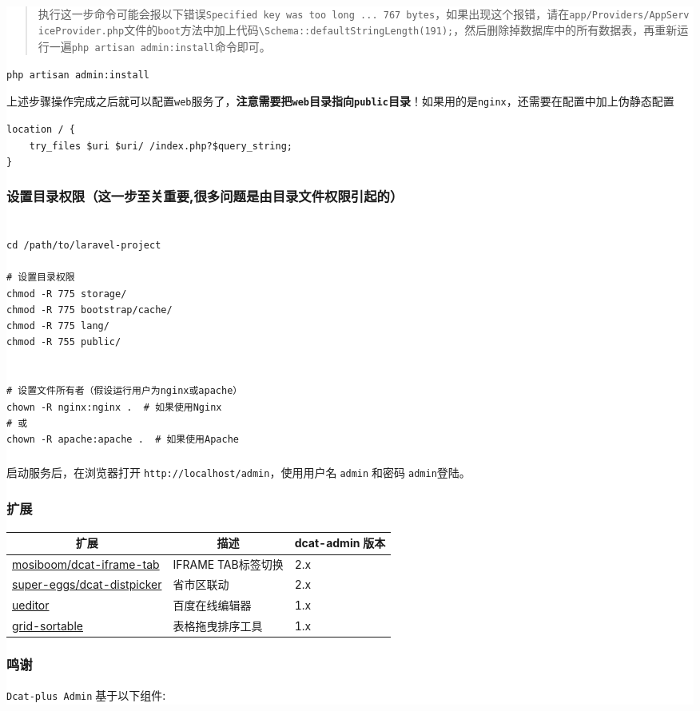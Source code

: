 > 执行这一步命令可能会报以下错误`Specified key was too long ... 767 bytes`，如果出现这个报错，请在`app/Providers/AppServiceProvider.php`文件的`boot`方法中加上代码`\Schema::defaultStringLength(191);`，然后删除掉数据库中的所有数据表，再重新运行一遍`php artisan admin:install`命令即可。

```
php artisan admin:install
```

上述步骤操作完成之后就可以配置`web`服务了，**注意需要把`web`目录指向`public`目录**！如果用的是`nginx`，还需要在配置中加上伪静态配置
```dotenv
location / {
	try_files $uri $uri/ /index.php?$query_string;
}
```
### 设置目录权限（这一步至关重要,很多问题是由目录文件权限引起的）

```dotenv

cd /path/to/laravel-project

# 设置目录权限
chmod -R 775 storage/
chmod -R 775 bootstrap/cache/
chmod -R 775 lang/
chmod -R 755 public/


# 设置文件所有者（假设运行用户为nginx或apache）
chown -R nginx:nginx .  # 如果使用Nginx
# 或
chown -R apache:apache .  # 如果使用Apache
```

### 
启动服务后，在浏览器打开 `http://localhost/admin`，使用用户名 `admin` 和密码 `admin`登陆。



<a name="extensions"></a>
### 扩展

| 扩展                                        | 描述                              | dcat-admin 版本                             |
| ------------------------------------------------ | ---------------------------------------- |---------------------------------------- |
| [mosiboom/dcat-iframe-tab](https://github.com/mosiboom/dcat-iframe-tab)    | IFRAME TAB标签切换 | 2.x |
| [super-eggs/dcat-distpicker](https://github.com/super-eggs/dcat-distpicker)    | 省市区联动 | 2.x |
| [ueditor](https://github.com/jqhph/dcat-admin-ueditor) | 百度在线编辑器     | 1.x |
| [grid-sortable](https://github.com/jqhph/dcat-admin-grid-sortable) | 表格拖曳排序工具      | 1.x |


### 鸣谢
`Dcat-plus Admin` 基于以下组件:
